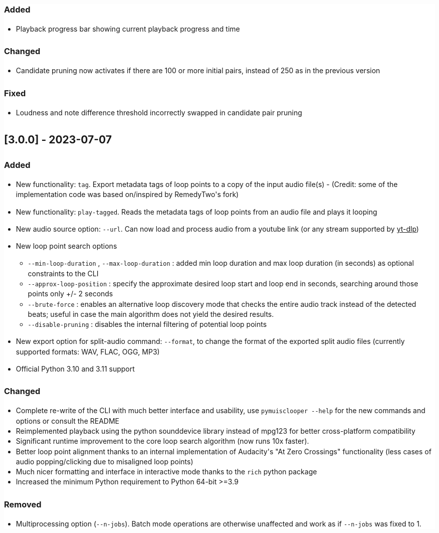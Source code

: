 ### Added

- Playback progress bar showing current playback progress and time

### Changed

- Candidate pruning now activates if there are 100 or more initial pairs, instead of 250 as in the previous version

### Fixed

- Loudness and note difference threshold incorrectly swapped in candidate pair pruning

## [3.0.0] - 2023-07-07

### Added

- New functionality: `tag`. Export metadata tags of loop points to a copy of the input audio file(s) - (Credit: some of the implementation code was based on/inspired by RemedyTwo's fork)
- New functionality: `play-tagged`. Reads the metadata tags of loop points from an audio file and plays it looping
- New audio source option: `--url`. Can now load and process audio from a youtube link (or any stream supported by [yt-dlp](https://github.com/yt-dlp/yt-dlp))
- New loop point search options
  - `--min-loop-duration` , `--max-loop-duration` : added min loop duration and max loop duration (in seconds) as optional constraints to the CLI
  - `--approx-loop-position` : specify the approximate desired loop start and loop end in seconds, searching around those points only +/- 2 seconds
  - `--brute-force` : enables an alternative loop discovery mode that checks the entire audio track instead of the detected beats; useful in case the main algorithm does not yield the desired results.
  - `--disable-pruning` : disables the internal filtering of potential loop points

- New export option for split-audio command: `--format`, to change the format of the exported split audio files (currently supported formats: WAV, FLAC, OGG, MP3)
- Official Python 3.10 and 3.11 support

### Changed

- Complete re-write of the CLI with much better interface and usability, use `pymuisclooper --help` for the new commands and options or consult the README
- Reimplemented playback using the python sounddevice library instead of mpg123 for better cross-platform compatibility
- Significant runtime improvement to the core loop search algorithm (now runs 10x faster).
- Better loop point alignment thanks to an internal implementation of Audacity's "At Zero Crossings" functionality (less cases of audio popping/clicking due to misaligned loop points)
- Much nicer formatting and interface in interactive mode thanks to the `rich` python package
- Increased the minimum Python requirement to Python 64-bit >=3.9

### Removed

- Multiprocessing option (`--n-jobs`). Batch mode operations are otherwise unaffected and work as if `--n-jobs` was fixed to 1.
